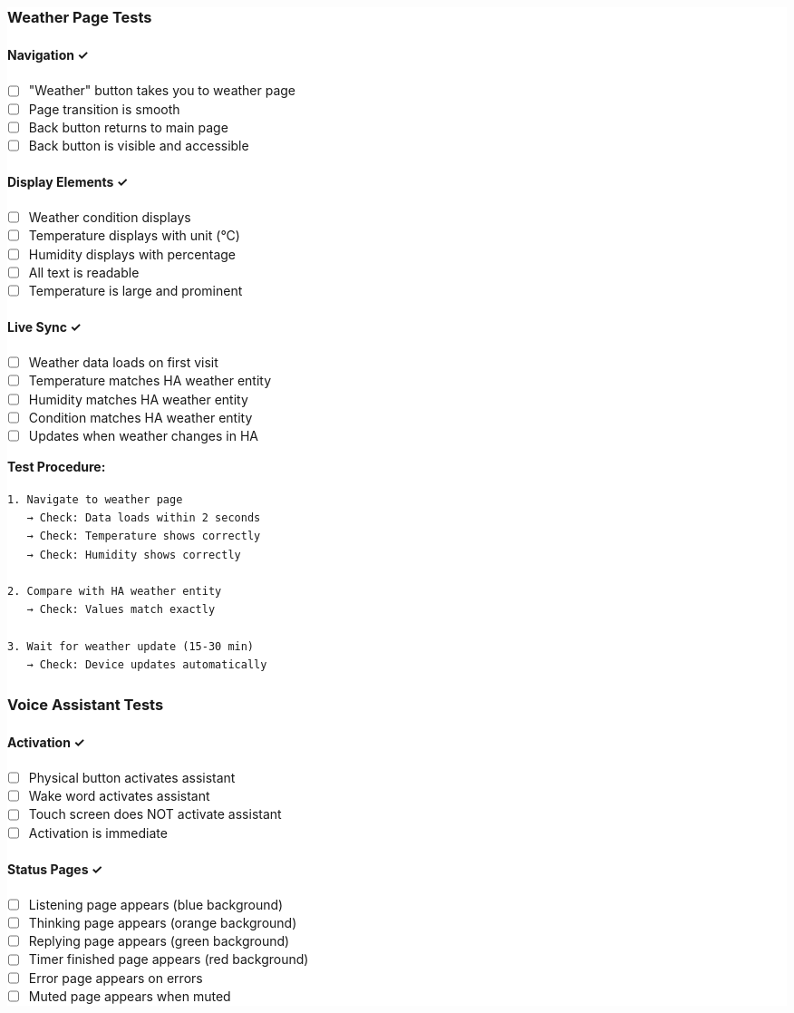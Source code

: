 ### Weather Page Tests

#### Navigation ✓
- [ ] "Weather" button takes you to weather page
- [ ] Page transition is smooth
- [ ] Back button returns to main page
- [ ] Back button is visible and accessible

#### Display Elements ✓
- [ ] Weather condition displays
- [ ] Temperature displays with unit (°C)
- [ ] Humidity displays with percentage
- [ ] All text is readable
- [ ] Temperature is large and prominent

#### Live Sync ✓
- [ ] Weather data loads on first visit
- [ ] Temperature matches HA weather entity
- [ ] Humidity matches HA weather entity
- [ ] Condition matches HA weather entity
- [ ] Updates when weather changes in HA

**Test Procedure:**
```
1. Navigate to weather page
   → Check: Data loads within 2 seconds
   → Check: Temperature shows correctly
   → Check: Humidity shows correctly
   
2. Compare with HA weather entity
   → Check: Values match exactly
   
3. Wait for weather update (15-30 min)
   → Check: Device updates automatically
```

### Voice Assistant Tests

#### Activation ✓
- [ ] Physical button activates assistant
- [ ] Wake word activates assistant
- [ ] Touch screen does NOT activate assistant
- [ ] Activation is immediate

#### Status Pages ✓
- [ ] Listening page appears (blue background)
- [ ] Thinking page appears (orange background)
- [ ] Replying page appears (green background)
- [ ] Timer finished page appears (red background)
- [ ] Error page appears on errors
- [ ] Muted page appears when muted
